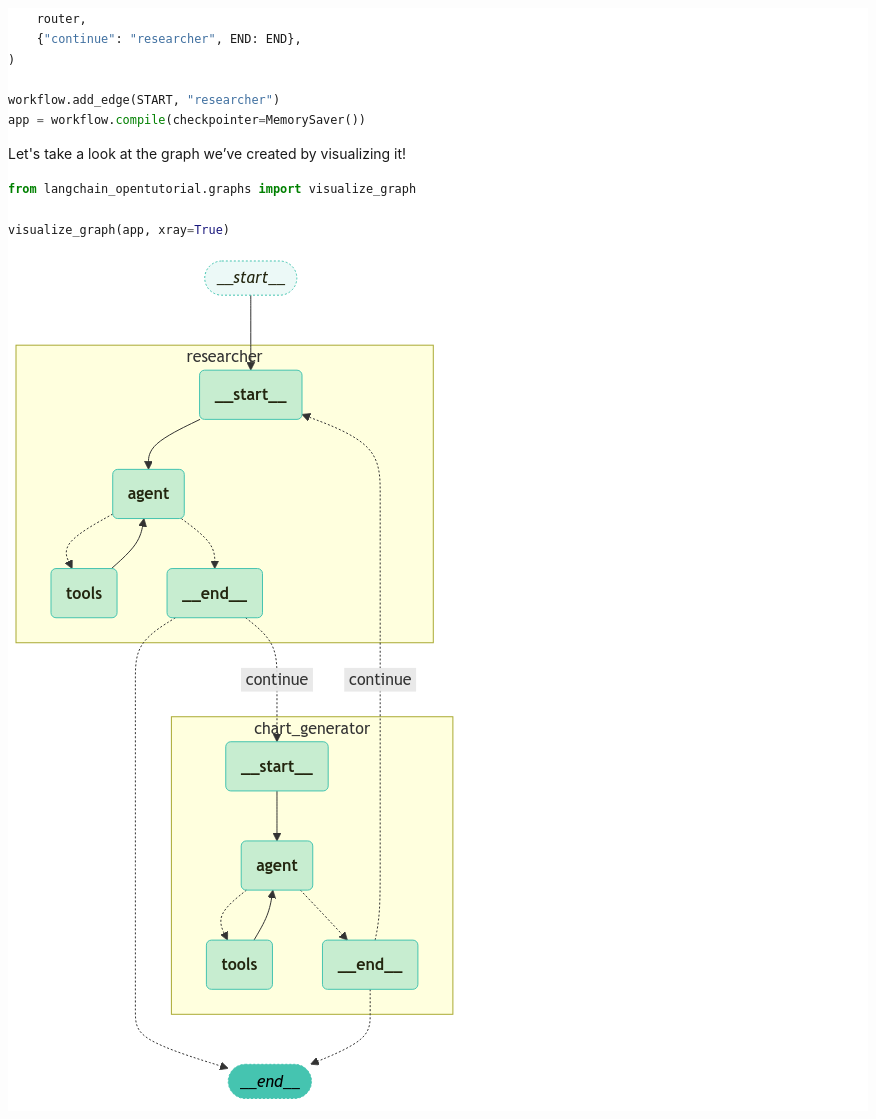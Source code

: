 ```python
    router,
    {"continue": "researcher", END: END},
)

workflow.add_edge(START, "researcher")
app = workflow.compile(checkpointer=MemorySaver())
```

Let's take a look at the graph we’ve created by visualizing it!

```python
from langchain_opentutorial.graphs import visualize_graph

visualize_graph(app, xray=True)
```


    
![png](./img/output_21_0.png)
    